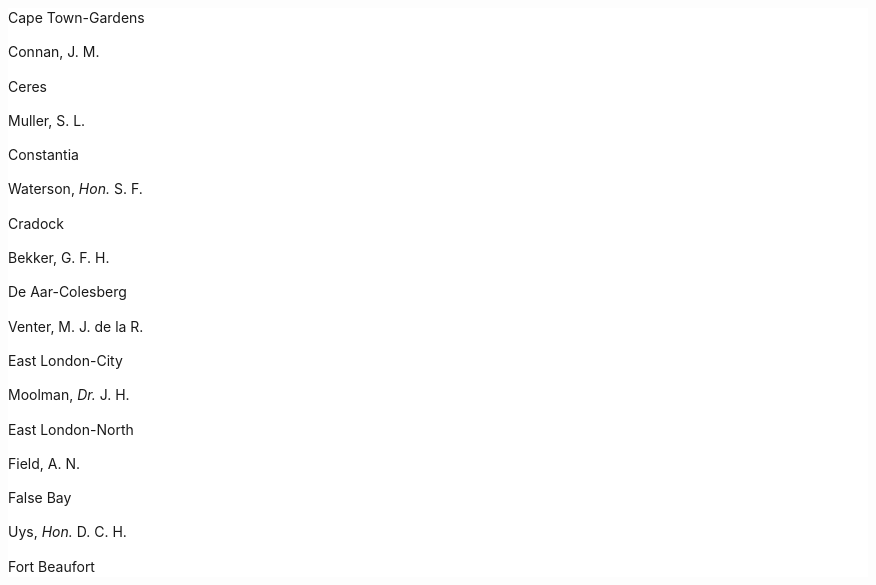 <td><p>Cape Town-Gardens</p></td>

<td><p>Connan, J. M.</p></td>

</tr>

<tr>

<td><p>Ceres</p></td>

<td><p>Muller, S. L.</p></td>

</tr>

<tr>

<td><p>Constantia</p></td>

<td><p>Waterson, <i>Hon.</i> S. F.</p></td>

</tr>

<tr>

<td><p>Cradock</p></td>

<td><p>Bekker, G. F. H.</p></td>

</tr>

<tr>

<td><p>De Aar-Colesberg</p></td>

<td><p>Venter, M. J. de la R.</p></td>

</tr>

<tr>

<td><p>East London-City</p></td>

<td><p>Moolman, <i>Dr.</i> J. H.</p></td>

</tr>

<tr>

<td><p>East London-North</p></td>

<td><p>Field, A. N.</p></td>

</tr>

<tr>

<td><p>False Bay</p></td>

<td><p>Uys, <i>Hon.</i> D. C. H.</p></td>

</tr>

<tr>

<td><p>Fort Beaufort</p></td>
